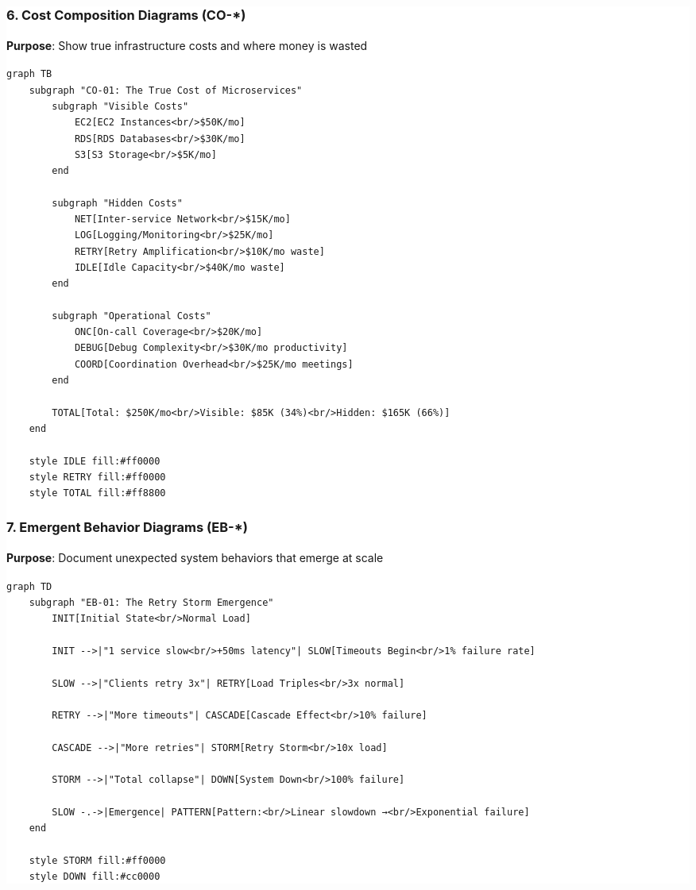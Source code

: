 ### 6. Cost Composition Diagrams (CO-*)

**Purpose**: Show true infrastructure costs and where money is wasted

```mermaid
graph TB
    subgraph "CO-01: The True Cost of Microservices"
        subgraph "Visible Costs"
            EC2[EC2 Instances<br/>$50K/mo]
            RDS[RDS Databases<br/>$30K/mo]
            S3[S3 Storage<br/>$5K/mo]
        end

        subgraph "Hidden Costs"
            NET[Inter-service Network<br/>$15K/mo]
            LOG[Logging/Monitoring<br/>$25K/mo]
            RETRY[Retry Amplification<br/>$10K/mo waste]
            IDLE[Idle Capacity<br/>$40K/mo waste]
        end

        subgraph "Operational Costs"
            ONC[On-call Coverage<br/>$20K/mo]
            DEBUG[Debug Complexity<br/>$30K/mo productivity]
            COORD[Coordination Overhead<br/>$25K/mo meetings]
        end

        TOTAL[Total: $250K/mo<br/>Visible: $85K (34%)<br/>Hidden: $165K (66%)]
    end

    style IDLE fill:#ff0000
    style RETRY fill:#ff0000
    style TOTAL fill:#ff8800
```

### 7. Emergent Behavior Diagrams (EB-*)

**Purpose**: Document unexpected system behaviors that emerge at scale

```mermaid
graph TD
    subgraph "EB-01: The Retry Storm Emergence"
        INIT[Initial State<br/>Normal Load]

        INIT -->|"1 service slow<br/>+50ms latency"| SLOW[Timeouts Begin<br/>1% failure rate]

        SLOW -->|"Clients retry 3x"| RETRY[Load Triples<br/>3x normal]

        RETRY -->|"More timeouts"| CASCADE[Cascade Effect<br/>10% failure]

        CASCADE -->|"More retries"| STORM[Retry Storm<br/>10x load]

        STORM -->|"Total collapse"| DOWN[System Down<br/>100% failure]

        SLOW -.->|Emergence| PATTERN[Pattern:<br/>Linear slowdown →<br/>Exponential failure]
    end

    style STORM fill:#ff0000
    style DOWN fill:#cc0000
```
